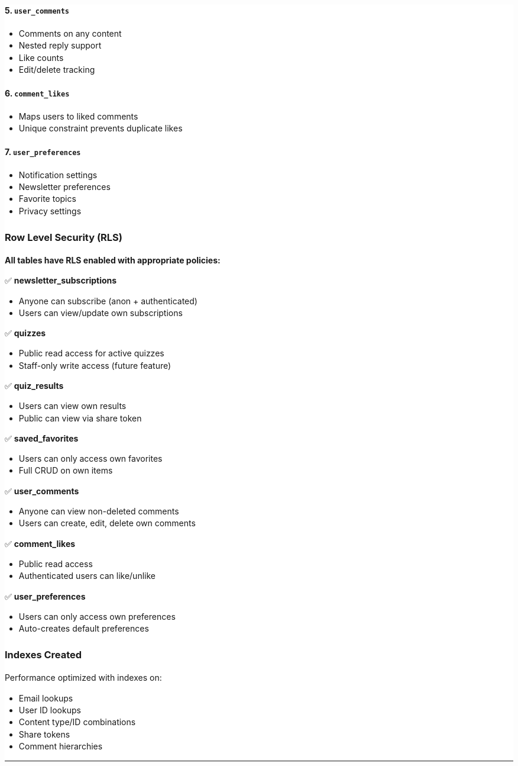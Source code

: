 #### 5. `user_comments`
- Comments on any content
- Nested reply support
- Like counts
- Edit/delete tracking

#### 6. `comment_likes`
- Maps users to liked comments
- Unique constraint prevents duplicate likes

#### 7. `user_preferences`
- Notification settings
- Newsletter preferences
- Favorite topics
- Privacy settings

### Row Level Security (RLS)

**All tables have RLS enabled with appropriate policies:**

✅ **newsletter_subscriptions**
- Anyone can subscribe (anon + authenticated)
- Users can view/update own subscriptions

✅ **quizzes**
- Public read access for active quizzes
- Staff-only write access (future feature)

✅ **quiz_results**
- Users can view own results
- Public can view via share token

✅ **saved_favorites**
- Users can only access own favorites
- Full CRUD on own items

✅ **user_comments**
- Anyone can view non-deleted comments
- Users can create, edit, delete own comments

✅ **comment_likes**
- Public read access
- Authenticated users can like/unlike

✅ **user_preferences**
- Users can only access own preferences
- Auto-creates default preferences

### Indexes Created

Performance optimized with indexes on:
- Email lookups
- User ID lookups
- Content type/ID combinations
- Share tokens
- Comment hierarchies

---